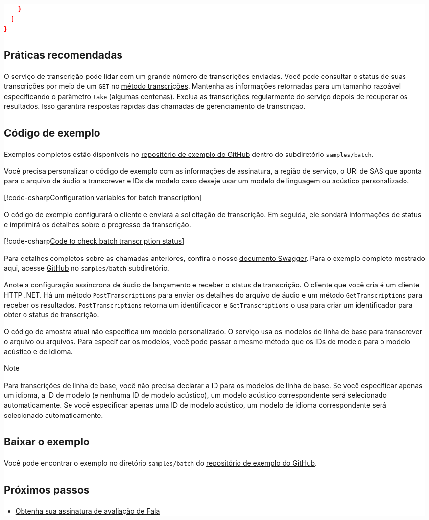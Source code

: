 ```json
    }
  ]
}
```

## <a name="best-practices"></a>Práticas recomendadas

O serviço de transcrição pode lidar com um grande número de transcrições enviadas. Você pode consultar o status de suas transcrições por meio de um `GET` no [método transcrições](https://westus.cris.ai/swagger/ui/index#/Custom%20Speech%20transcriptions%3A/GetTranscriptions). Mantenha as informações retornadas para um tamanho razoável especificando o parâmetro `take` (algumas centenas). [Exclua as transcrições](https://westus.cris.ai/swagger/ui/index#/Custom%20Speech%20transcriptions%3A/DeleteTranscription) regularmente do serviço depois de recuperar os resultados. Isso garantirá respostas rápidas das chamadas de gerenciamento de transcrição.

## <a name="sample-code"></a>Código de exemplo

Exemplos completos estão disponíveis no [repositório de exemplo do GitHub](https://aka.ms/csspeech/samples) dentro do subdiretório `samples/batch`.

Você precisa personalizar o código de exemplo com as informações de assinatura, a região de serviço, o URI de SAS que aponta para o arquivo de áudio a transcrever e IDs de modelo caso deseje usar um modelo de linguagem ou acústico personalizado.

[!code-csharp[Configuration variables for batch transcription](~/samples-cognitive-services-speech-sdk/samples/batch/csharp/program.cs#batchdefinition)]

O código de exemplo configurará o cliente e enviará a solicitação de transcrição. Em seguida, ele sondará informações de status e imprimirá os detalhes sobre o progresso da transcrição.

[!code-csharp[Code to check batch transcription status](~/samples-cognitive-services-speech-sdk/samples/batch/csharp/program.cs#batchstatus)]

Para detalhes completos sobre as chamadas anteriores, confira o nosso [documento Swagger](https://westus.cris.ai/swagger/ui/index). Para o exemplo completo mostrado aqui, acesse [GitHub](https://aka.ms/csspeech/samples) no `samples/batch` subdiretório.

Anote a configuração assíncrona de áudio de lançamento e receber o status de transcrição. O cliente que você cria é um cliente HTTP .NET. Há um método `PostTranscriptions` para enviar os detalhes do arquivo de áudio e um método `GetTranscriptions` para receber os resultados. `PostTranscriptions` retorna um identificador e `GetTranscriptions` o usa para criar um identificador para obter o status de transcrição.

O código de amostra atual não especifica um modelo personalizado. O serviço usa os modelos de linha de base para transcrever o arquivo ou arquivos. Para especificar os modelos, você pode passar o mesmo método que os IDs de modelo para o modelo acústico e de idioma.

> [!NOTE]
> Para transcrições de linha de base, você não precisa declarar a ID para os modelos de linha de base. Se você especificar apenas um idioma, a ID de modelo (e nenhuma ID de modelo acústico), um modelo acústico correspondente será selecionado automaticamente. Se você especificar apenas uma ID de modelo acústico, um modelo de idioma correspondente será selecionado automaticamente.

## <a name="download-the-sample"></a>Baixar o exemplo

Você pode encontrar o exemplo no diretório `samples/batch` do [repositório de exemplo do GitHub](https://aka.ms/csspeech/samples).

## <a name="next-steps"></a>Próximos passos

* [Obtenha sua assinatura de avaliação de Fala](https://azure.microsoft.com/try/cognitive-services/)
